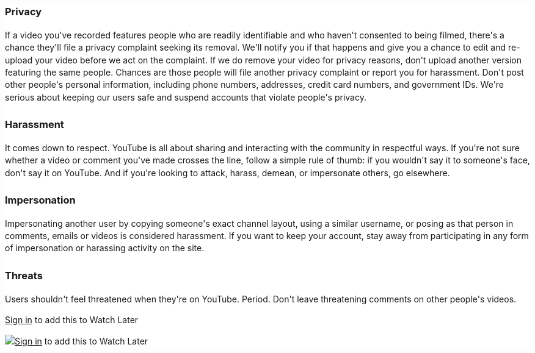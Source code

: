 


### Privacy


If a video you've recorded features people who are readily identifiable and who haven't consented to being filmed, there's a chance they'll file a privacy complaint seeking its removal. We'll notify you if that happens and give you a chance to edit and re-upload your video before we act on the complaint. If we do remove your video for privacy reasons, don't upload another version featuring the same people. Chances are those people will file another privacy complaint or report you for harassment. Don't post other people's personal information, including phone numbers, addresses, credit card numbers, and government IDs. We're serious about keeping our users safe and suspend accounts that violate people's privacy.




### Harassment


It comes down to respect. YouTube is all about sharing and interacting with the community in respectful ways. If you're not sure whether a video or comment you've made crosses the line, follow a simple rule of thumb: if you wouldn't say it to someone's face, don't say it on YouTube. And if you're looking to attack, harass, demean, or impersonate others, go elsewhere.




### Impersonation


Impersonating another user by copying someone's exact channel layout, using a similar username, or posing as that person in comments, emails or videos is considered harassment. If you want to keep your account, stay away from participating in any form of impersonation or harassing activity on the site.




### Threats


Users shouldn't feel threatened when they're on YouTube. Period. Don't leave threatening comments on other people's videos.











[Sign in](https://accounts.google.com/ServiceLogin?passive=true&continue=https%3A%2F%2Fwww.youtube.com%2Fsignin%3Faction_handle_signin%3Dtrue%26feature%3Dplaylist%26hl%3Den_US%26next%3D%252Ft%252Fcommunity_guidelines%26nomobiletemp%3D1&uilel=3&service=youtube&hl=en_US) to add this to Watch Later

 



![](//s.ytimg.com/yts/img/pixel-vfl3z5WfW.gif)[Sign in](https://accounts.google.com/ServiceLogin?passive=true&continue=https%3A%2F%2Fwww.youtube.com%2Fsignin%3Faction_handle_signin%3Dtrue%26feature%3Dplaylist%26hl%3Den_US%26next%3D%252Ft%252Fcommunity_guidelines%26nomobiletemp%3D1&uilel=3&service=youtube&hl=en_US) to add this to Watch Later
